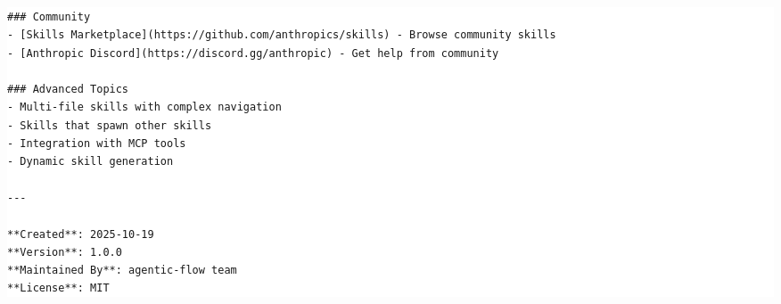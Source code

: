 ```
### Community
- [Skills Marketplace](https://github.com/anthropics/skills) - Browse community skills
- [Anthropic Discord](https://discord.gg/anthropic) - Get help from community

### Advanced Topics
- Multi-file skills with complex navigation
- Skills that spawn other skills
- Integration with MCP tools
- Dynamic skill generation

---

**Created**: 2025-10-19
**Version**: 1.0.0
**Maintained By**: agentic-flow team
**License**: MIT
